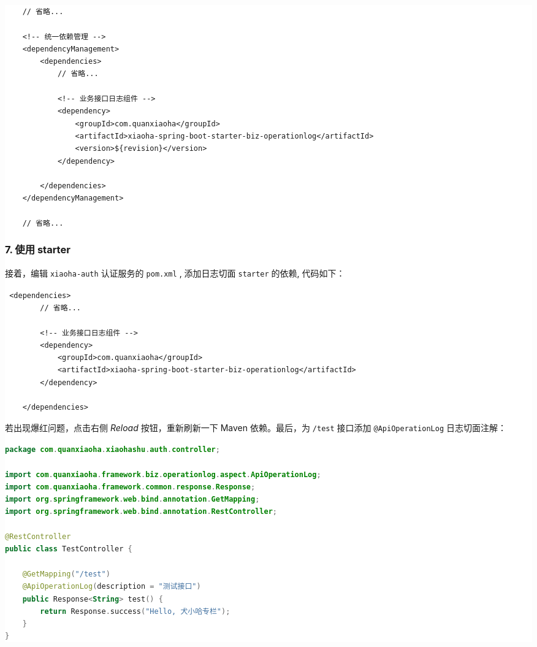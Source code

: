```php-template
	// 省略...

	<!-- 统一依赖管理 -->
    <dependencyManagement>
        <dependencies>
			// 省略...

            <!-- 业务接口日志组件 -->
            <dependency>
                <groupId>com.quanxiaoha</groupId>
                <artifactId>xiaoha-spring-boot-starter-biz-operationlog</artifactId>
                <version>${revision}</version>
            </dependency>

        </dependencies>
    </dependencyManagement>
    
    // 省略...
```

### 7. 使用 starter

接着，编辑 `xiaoha-auth` 认证服务的 `pom.xml` , 添加日志切面 `starter` 的依赖, 代码如下：

```php-template
 <dependencies>
		// 省略...

        <!-- 业务接口日志组件 -->
        <dependency>
            <groupId>com.quanxiaoha</groupId>
            <artifactId>xiaoha-spring-boot-starter-biz-operationlog</artifactId>
        </dependency>

    </dependencies>
```

若出现爆红问题，点击右侧 *Reload* 按钮，重新刷新一下 Maven 依赖。最后，为 `/test` 接口添加 `@ApiOperationLog` 日志切面注解：

```kotlin
package com.quanxiaoha.xiaohashu.auth.controller;

import com.quanxiaoha.framework.biz.operationlog.aspect.ApiOperationLog;
import com.quanxiaoha.framework.common.response.Response;
import org.springframework.web.bind.annotation.GetMapping;
import org.springframework.web.bind.annotation.RestController;

@RestController
public class TestController {

    @GetMapping("/test")
    @ApiOperationLog(description = "测试接口")
    public Response<String> test() {
        return Response.success("Hello, 犬小哈专栏");
    }
}
```
